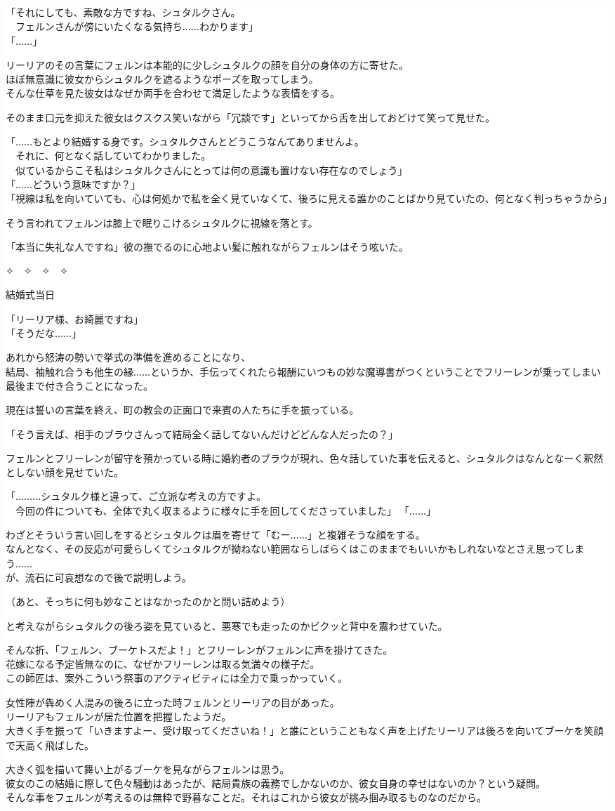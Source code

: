 「それにしても、素敵な方ですね、シュタルクさん。  
　フェルンさんが傍にいたくなる気持ち……わかります」  
「……」

リーリアのその言葉にフェルンは本能的に少しシュタルクの顔を自分の身体の方に寄せた。  
ほぼ無意識に彼女からシュタルクを遮るようなポーズを取ってしまう。  
そんな仕草を見た彼女はなぜか両手を合わせて満足したような表情をする。

そのまま口元を抑えた彼女はクスクス笑いながら「冗談です」といってから舌を出しておどけて笑って見せた。

「……もとより結婚する身です。シュタルクさんとどうこうなんてありませんよ。  
　それに、何となく話していてわかりました。  
　似ているからこそ私はシュタルクさんにとっては何の意識も置けない存在なのでしょう」  
「……どういう意味ですか？」  
「視線は私を向いていても、心は何処かで私を全く見ていなくて、後ろに見える誰かのことばかり見ていたの、何となく判っちゃうから」

そう言われてフェルンは膝上で眠りこけるシュタルクに視線を落とす。

「本当に失礼な人ですね」彼の撫でるのに心地よい髪に触れながらフェルンはそう呟いた。

✧　✧　✧　✧

結婚式当日

「リーリア様、お綺麗ですね」  
「そうだな……」

あれから怒涛の勢いで挙式の準備を進めることになり、  
結局、袖触れ合うも他生の縁……というか、手伝ってくれたら報酬にいつもの妙な魔導書がつくということでフリーレンが乗ってしまい最後まで付き合うことになった。

現在は誓いの言葉を終え、町の教会の正面口で来賓の人たちに手を振っている。

「そう言えば、相手のブラウさんって結局全く話してないんだけどどんな人だったの？」  

フェルンとフリーレンが留守を預かっている時に婚約者のブラウが現れ、色々話していた事を伝えると、シュタルクはなんとなーく釈然としない顔を見せていた。

「………シュタルク様と違って、ご立派な考えの方ですよ。  
　今回の件についても、全体で丸く収まるように様々に手を回してくださっていました」
「……」

わざとそういう言い回しをするとシュタルクは眉を寄せて「むー……」と複雑そうな顔をする。  
なんとなく、その反応が可愛らしくてシュタルクが拗ねない範囲ならしばらくはこのままでもいいかもしれないなとさえ思ってしまう……  
が、流石に可哀想なので後で説明しよう。

（あと、そっちに何も妙なことはなかったのかと問い詰めよう）

と考えながらシュタルクの後ろ姿を見ていると、悪寒でも走ったのかビクッと背中を震わせていた。

そんな折、「フェルン、ブーケトスだよ！」とフリーレンがフェルンに声を掛けてきた。  
花嫁になる予定皆無なのに、なぜかフリーレンは取る気満々の様子だ。  
この師匠は、案外こういう祭事のアクティビティには全力で乗っかっていく。  

女性陣が犇めく人混みの後ろに立った時フェルンとリーリアの目があった。  
リーリアもフェルンが居た位置を把握したようだ。  
大きく手を振って「いきますよー、受け取ってくださいね！」と誰にということもなく声を上げたリーリアは後ろを向いてブーケを笑顔で天高く飛ばした。

大きく弧を描いて舞い上がるブーケを見ながらフェルンは思う。  
彼女のこの結婚に際して色々騒動はあったが、結局貴族の義務でしかないのか、彼女自身の幸せはないのか？という疑問。  
そんな事をフェルンが考えるのは無粋で野暮なことだ。それはこれから彼女が挑み掴み取るものなのだから。  

